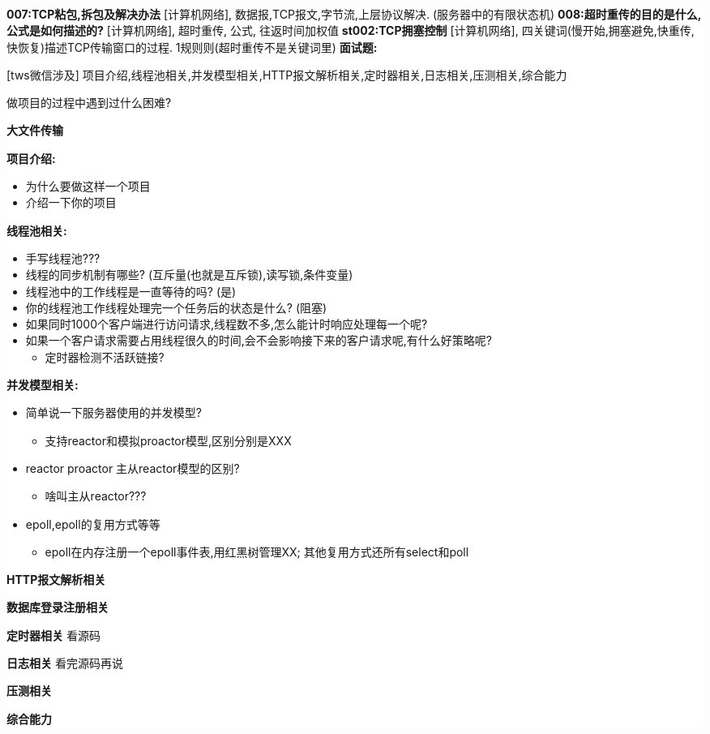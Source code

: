 **007:TCP粘包,拆包及解决办法**
[计算机网络],
数据报,TCP报文,字节流,上层协议解决.
(服务器中的有限状态机)
**008:超时重传的目的是什么,公式是如何描述的?**
[计算机网络],
超时重传, 公式, 往返时间加权值
**st002:TCP拥塞控制**
[计算机网络],
四关键词(慢开始,拥塞避免,快重传,快恢复)描述TCP传输窗口的过程.
1规则则(超时重传不是关键词里)
**面试题:**

[tws微信涉及]
项目介绍,线程池相关,并发模型相关,HTTP报文解析相关,定时器相关,日志相关,压测相关,综合能力

做项目的过程中遇到过什么困难?

**大文件传输**

**项目介绍:**

- 为什么要做这样一个项目
- 介绍一下你的项目

**线程池相关:**

- 手写线程池???
- 线程的同步机制有哪些? (互斥量(也就是互斥锁),读写锁,条件变量)
- 线程池中的工作线程是一直等待的吗? (是)
- 你的线程池工作线程处理完一个任务后的状态是什么? (阻塞)
- 如果同时1000个客户端进行访问请求,线程数不多,怎么能计时响应处理每一个呢?
- 如果一个客户请求需要占用线程很久的时间,会不会影响接下来的客户请求呢,有什么好策略呢?
  - 定时器检测不活跃链接?

**并发模型相关:**

- 简单说一下服务器使用的并发模型?

  - 支持reactor和模拟proactor模型,区别分别是XXX
- reactor proactor 主从reactor模型的区别?

  - 啥叫主从reactor???
- epoll,epoll的复用方式等等

  - epoll在内存注册一个epoll事件表,用红黑树管理XX; 其他复用方式还所有select和poll

**HTTP报文解析相关**

**数据库登录注册相关**

**定时器相关** 看源码

**日志相关** 看完源码再说

 **压测相关**

**综合能力**
